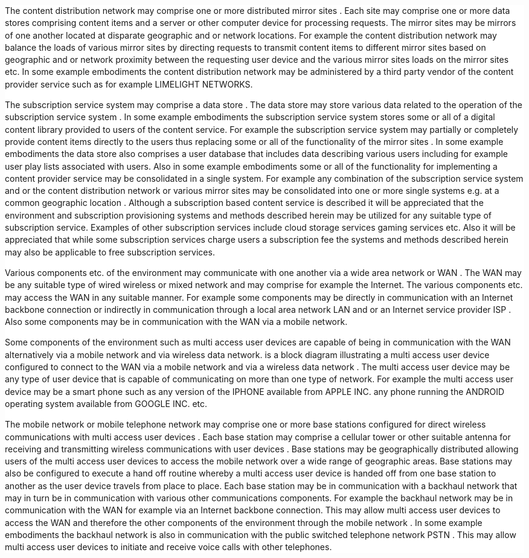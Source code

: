 The content distribution network may comprise one or more distributed mirror sites . Each site may comprise one or more data stores comprising content items and a server or other computer device for processing requests. The mirror sites may be mirrors of one another located at disparate geographic and or network locations. For example the content distribution network may balance the loads of various mirror sites by directing requests to transmit content items to different mirror sites based on geographic and or network proximity between the requesting user device and the various mirror sites loads on the mirror sites etc. In some example embodiments the content distribution network may be administered by a third party vendor of the content provider service such as for example LIMELIGHT NETWORKS.

The subscription service system may comprise a data store . The data store may store various data related to the operation of the subscription service system . In some example embodiments the subscription service system stores some or all of a digital content library provided to users of the content service. For example the subscription service system may partially or completely provide content items directly to the users thus replacing some or all of the functionality of the mirror sites . In some example embodiments the data store also comprises a user database that includes data describing various users including for example user play lists associated with users. Also in some example embodiments some or all of the functionality for implementing a content provider service may be consolidated in a single system. For example any combination of the subscription service system and or the content distribution network or various mirror sites may be consolidated into one or more single systems e.g. at a common geographic location . Although a subscription based content service is described it will be appreciated that the environment and subscription provisioning systems and methods described herein may be utilized for any suitable type of subscription service. Examples of other subscription services include cloud storage services gaming services etc. Also it will be appreciated that while some subscription services charge users a subscription fee the systems and methods described herein may also be applicable to free subscription services.

Various components etc. of the environment may communicate with one another via a wide area network or WAN . The WAN may be any suitable type of wired wireless or mixed network and may comprise for example the Internet. The various components etc. may access the WAN in any suitable manner. For example some components may be directly in communication with an Internet backbone connection or indirectly in communication through a local area network LAN and or an Internet service provider ISP . Also some components may be in communication with the WAN via a mobile network.

Some components of the environment such as multi access user devices are capable of being in communication with the WAN alternatively via a mobile network and via wireless data network. is a block diagram illustrating a multi access user device configured to connect to the WAN via a mobile network and via a wireless data network . The multi access user device may be any type of user device that is capable of communicating on more than one type of network. For example the multi access user device may be a smart phone such as any version of the IPHONE available from APPLE INC. any phone running the ANDROID operating system available from GOOGLE INC. etc.

The mobile network or mobile telephone network may comprise one or more base stations configured for direct wireless communications with multi access user devices . Each base station may comprise a cellular tower or other suitable antenna for receiving and transmitting wireless communications with user devices . Base stations may be geographically distributed allowing users of the multi access user devices to access the mobile network over a wide range of geographic areas. Base stations may also be configured to execute a hand off routine whereby a multi access user device is handed off from one base station to another as the user device travels from place to place. Each base station may be in communication with a backhaul network that may in turn be in communication with various other communications components. For example the backhaul network may be in communication with the WAN for example via an Internet backbone connection. This may allow multi access user devices to access the WAN and therefore the other components of the environment through the mobile network . In some example embodiments the backhaul network is also in communication with the public switched telephone network PSTN . This may allow multi access user devices to initiate and receive voice calls with other telephones.
